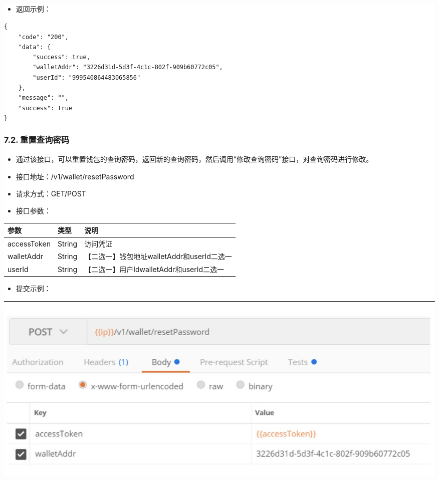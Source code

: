 - 返回示例：  

```
{
    "code": "200",
    "data": {
        "success": true,
        "walletAddr": "3226d31d-5d3f-4c1c-802f-909b60772c05",
        "userId": "999540864483065856"
    },
    "message": "",
    "success": true
}
```  



### <a name="7.2. 重置查询密码">7.2. 重置查询密码</a>  


- 通过该接口，可以重置钱包的查询密码，返回新的查询密码，然后调用“修改查询密码”接口，对查询密码进行修改。  

- 接口地址：/v1/wallet/resetPassword  

- 请求方式：GET/POST  

- 接口参数：  

| 参数         | 类型       | 说明   |
| :------------- |:-------------| :-----|
|accessToken|String|访问凭证|
|walletAddr|String|【二选一】钱包地址walletAddr和userId二选一|
|userId|String|【二选一】用户IdwalletAddr和userId二选一|  
- 提交示例： 
 
---
![image](./pics/7.2.jpg?raw=true)
---  

